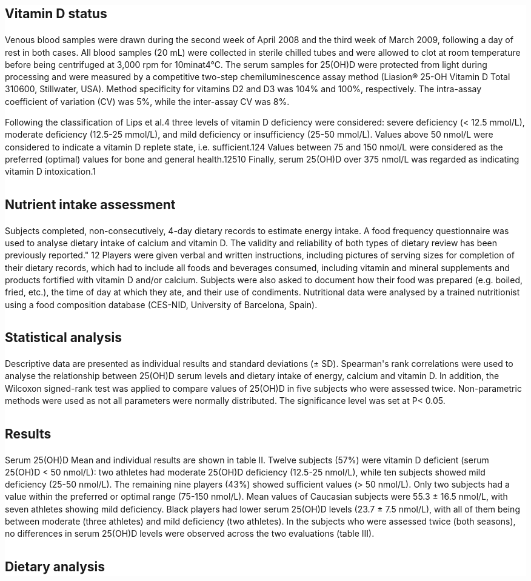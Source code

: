 ## Vitamin D status

Venous blood samples were drawn during the second week of April 2008 and the third week of March 2009, following a day of rest in both cases. All blood samples (20 mL) were collected in sterile chilled tubes and were allowed to clot at room temperature before being centrifuged at 3,000 rpm for 10minat4°C. The serum samples for 25(OH)D were protected from light during processing and were measured by a competitive two-step chemiluminescence assay method (Liasion® 25-OH Vitamin D Total 310600, Stillwater, USA). Method specificity for vitamins D2 and D3 was 104% and 100%, respectively. The intra-assay coefficient of variation (CV) was 5%, while the inter-assay CV was 8%.

Following the classification of Lips et al.4 three levels of vitamin D deficiency were considered: severe deficiency (< 12.5 mmol/L), moderate deficiency (12.5-25 mmol/L), and mild deficiency or insufficiency (25-50 mmol/L). Values above 50 nmol/L were considered to indicate a vitamin D replete state, i.e. sufficient.124 Values between 75 and 150 nmol/L were considered as the preferred (optimal) values for bone and general health.12510 Finally, serum 25(OH)D over 375 nmol/L was regarded as indicating vitamin D intoxication.1

## Nutrient intake assessment

Subjects completed, non-consecutively, 4-day dietary records to estimate energy intake. A food frequency questionnaire was used to analyse dietary intake of calcium and vitamin D. The validity and reliability of both types of dietary review has been previously reported." 12 Players were given verbal and written instructions, including pictures of serving sizes for completion of their dietary records, which had to include all foods and beverages consumed, including vitamin and mineral supplements and products fortified with vitamin D and/or calcium. Subjects were also asked to document how their food was prepared (e.g. boiled, fried, etc.), the time of day at which they ate, and their use of condiments. Nutritional data were analysed by a trained nutritionist using a food composition database (CES-NID, University of Barcelona, Spain).

## Statistical analysis

Descriptive data are presented as individual results and standard deviations (± SD). Spearman's rank correlations were used to analyse the relationship between 25(OH)D serum levels and dietary intake of energy, calcium and vitamin D. In addition, the Wilcoxon signed-rank test was applied to compare values of 25(OH)D in five subjects who were assessed twice. Non-parametric methods were used as not all parameters were normally distributed. The significance level was set at P< 0.05.

## Results

Serum 25(OH)D Mean and individual results are shown in table II. Twelve subjects (57%) were vitamin D deficient (serum 25(OH)D < 50 nmol/L): two athletes had moderate 25(OH)D deficiency (12.5-25 nmol/L), while ten subjects showed mild deficiency (25-50 nmol/L). The remaining nine players (43%) showed sufficient values (> 50 nmol/L). Only two subjects had a value within the preferred or optimal range (75-150 nmol/L). Mean values of Caucasian subjects were 55.3 ± 16.5 nmol/L, with seven athletes showing mild deficiency. Black players had lower serum 25(OH)D levels (23.7 ± 7.5 nmol/L), with all of them being between moderate (three athletes) and mild deficiency (two athletes). In the subjects who were assessed twice (both seasons), no differences in serum 25(OH)D levels were observed across the two evaluations (table III).

## Dietary analysis
